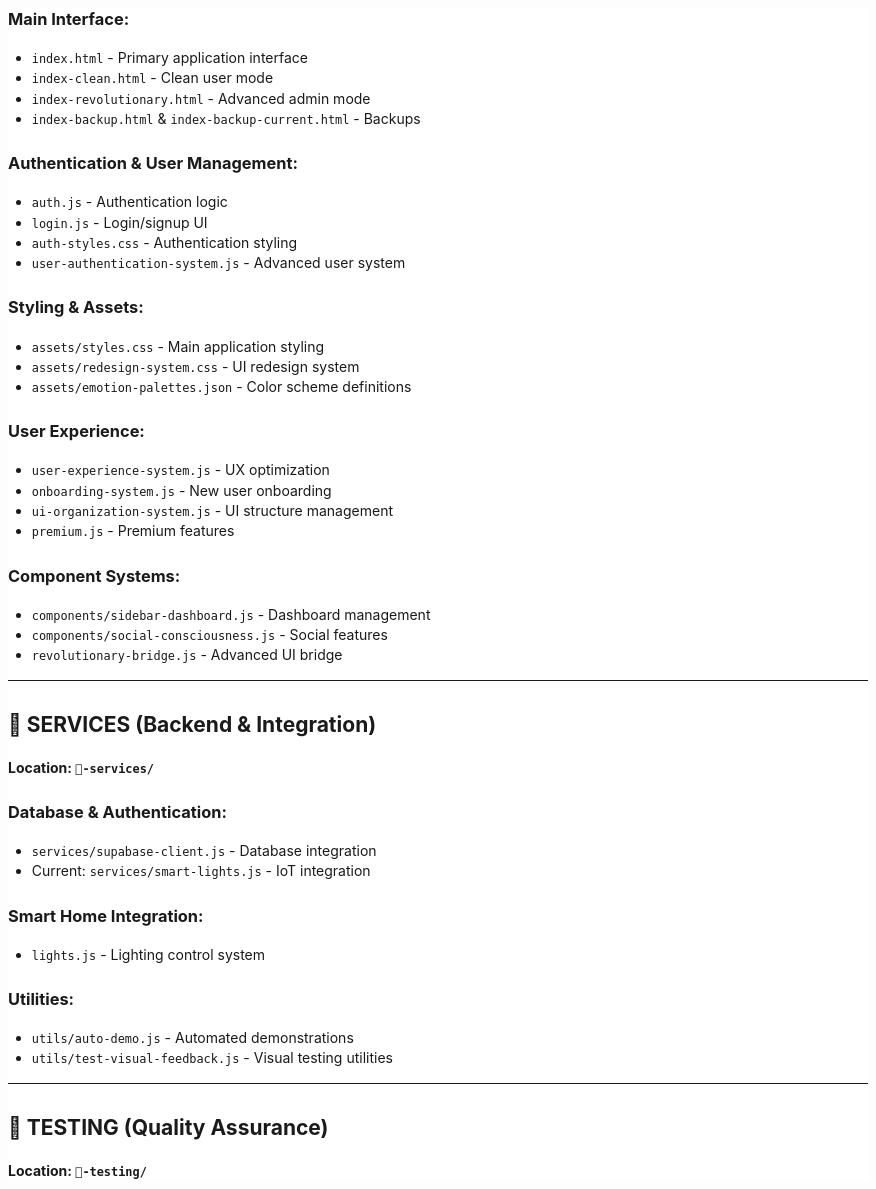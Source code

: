 ### Main Interface:
- `index.html` - Primary application interface
- `index-clean.html` - Clean user mode
- `index-revolutionary.html` - Advanced admin mode
- `index-backup.html` & `index-backup-current.html` - Backups

### Authentication & User Management:
- `auth.js` - Authentication logic
- `login.js` - Login/signup UI
- `auth-styles.css` - Authentication styling
- `user-authentication-system.js` - Advanced user system

### Styling & Assets:
- `assets/styles.css` - Main application styling
- `assets/redesign-system.css` - UI redesign system
- `assets/emotion-palettes.json` - Color scheme definitions

### User Experience:
- `user-experience-system.js` - UX optimization
- `onboarding-system.js` - New user onboarding
- `ui-organization-system.js` - UI structure management
- `premium.js` - Premium features

### Component Systems:
- `components/sidebar-dashboard.js` - Dashboard management
- `components/social-consciousness.js` - Social features
- `revolutionary-bridge.js` - Advanced UI bridge

---

## 🔧 SERVICES (Backend & Integration)
**Location: `🔧-services/`**

### Database & Authentication:
- `services/supabase-client.js` - Database integration
- Current: `services/smart-lights.js` - IoT integration

### Smart Home Integration:
- `lights.js` - Lighting control system

### Utilities:
- `utils/auto-demo.js` - Automated demonstrations
- `utils/test-visual-feedback.js` - Visual testing utilities

---

## 🧪 TESTING (Quality Assurance)
**Location: `🧪-testing/`**
